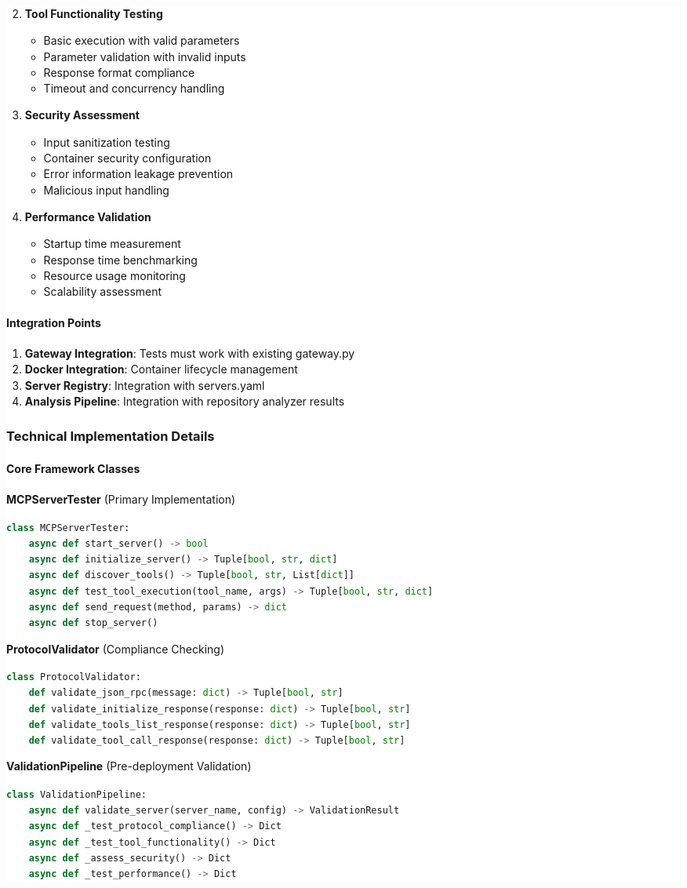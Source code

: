 2. **Tool Functionality Testing**
   - Basic execution with valid parameters
   - Parameter validation with invalid inputs
   - Response format compliance
   - Timeout and concurrency handling

3. **Security Assessment**
   - Input sanitization testing
   - Container security configuration
   - Error information leakage prevention
   - Malicious input handling

4. **Performance Validation**
   - Startup time measurement
   - Response time benchmarking
   - Resource usage monitoring
   - Scalability assessment

#### Integration Points
1. **Gateway Integration**: Tests must work with existing gateway.py
2. **Docker Integration**: Container lifecycle management
3. **Server Registry**: Integration with servers.yaml
4. **Analysis Pipeline**: Integration with repository analyzer results

### Technical Implementation Details

#### Core Framework Classes

**MCPServerTester** (Primary Implementation)
```python
class MCPServerTester:
    async def start_server() -> bool
    async def initialize_server() -> Tuple[bool, str, dict]
    async def discover_tools() -> Tuple[bool, str, List[dict]]
    async def test_tool_execution(tool_name, args) -> Tuple[bool, str, dict]
    async def send_request(method, params) -> dict
    async def stop_server()
```

**ProtocolValidator** (Compliance Checking)
```python
class ProtocolValidator:
    def validate_json_rpc(message: dict) -> Tuple[bool, str]
    def validate_initialize_response(response: dict) -> Tuple[bool, str]
    def validate_tools_list_response(response: dict) -> Tuple[bool, str]
    def validate_tool_call_response(response: dict) -> Tuple[bool, str]
```

**ValidationPipeline** (Pre-deployment Validation)
```python
class ValidationPipeline:
    async def validate_server(server_name, config) -> ValidationResult
    async def _test_protocol_compliance() -> Dict
    async def _test_tool_functionality() -> Dict
    async def _assess_security() -> Dict
    async def _test_performance() -> Dict
```
